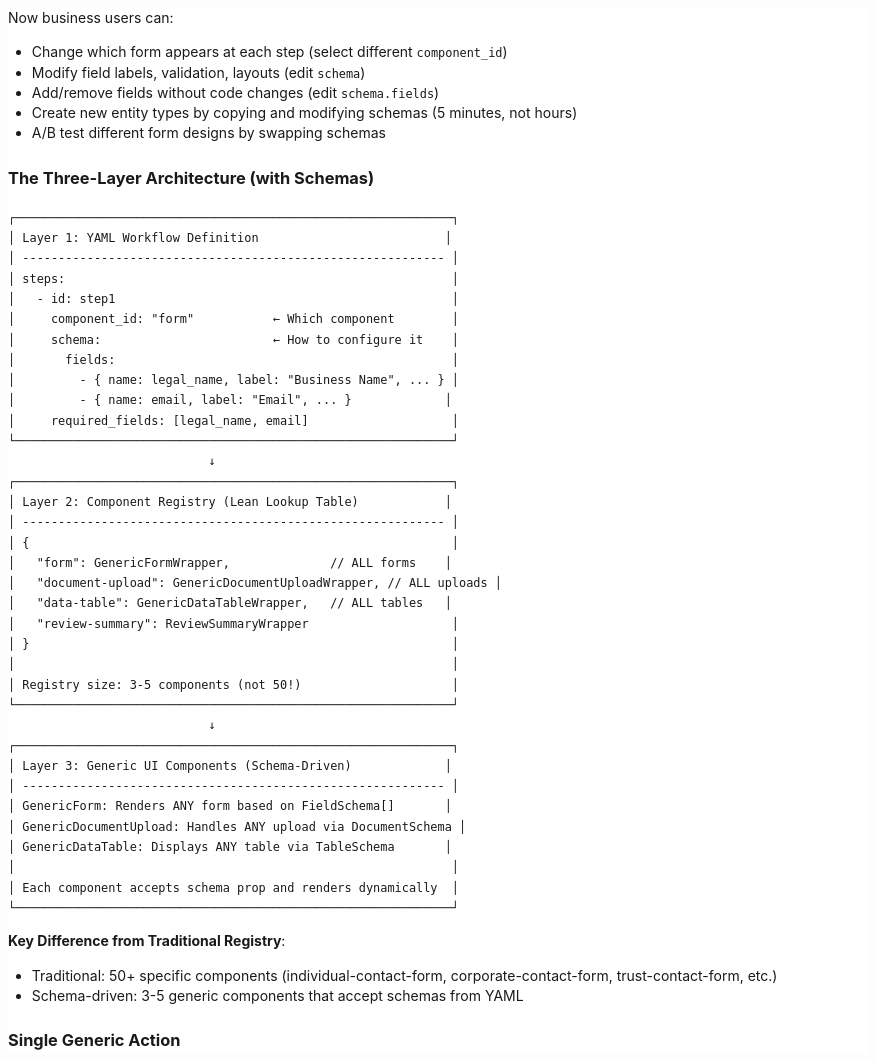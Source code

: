 Now business users can:
- Change which form appears at each step (select different `component_id`)
- Modify field labels, validation, layouts (edit `schema`)
- Add/remove fields without code changes (edit `schema.fields`)
- Create new entity types by copying and modifying schemas (5 minutes, not hours)
- A/B test different form designs by swapping schemas

### The Three-Layer Architecture (with Schemas)

```
┌─────────────────────────────────────────────────────────────┐
│ Layer 1: YAML Workflow Definition                          │
│ ----------------------------------------------------------- │
│ steps:                                                      │
│   - id: step1                                               │
│     component_id: "form"           ← Which component        │
│     schema:                        ← How to configure it    │
│       fields:                                               │
│         - { name: legal_name, label: "Business Name", ... } │
│         - { name: email, label: "Email", ... }             │
│     required_fields: [legal_name, email]                    │
└─────────────────────────────────────────────────────────────┘
                            ↓
┌─────────────────────────────────────────────────────────────┐
│ Layer 2: Component Registry (Lean Lookup Table)            │
│ ----------------------------------------------------------- │
│ {                                                           │
│   "form": GenericFormWrapper,              // ALL forms    │
│   "document-upload": GenericDocumentUploadWrapper, // ALL uploads │
│   "data-table": GenericDataTableWrapper,   // ALL tables   │
│   "review-summary": ReviewSummaryWrapper                    │
│ }                                                           │
│                                                             │
│ Registry size: 3-5 components (not 50!)                     │
└─────────────────────────────────────────────────────────────┘
                            ↓
┌─────────────────────────────────────────────────────────────┐
│ Layer 3: Generic UI Components (Schema-Driven)             │
│ ----------------------------------------------------------- │
│ GenericForm: Renders ANY form based on FieldSchema[]       │
│ GenericDocumentUpload: Handles ANY upload via DocumentSchema │
│ GenericDataTable: Displays ANY table via TableSchema       │
│                                                             │
│ Each component accepts schema prop and renders dynamically  │
└─────────────────────────────────────────────────────────────┘
```

**Key Difference from Traditional Registry**:
- Traditional: 50+ specific components (individual-contact-form, corporate-contact-form, trust-contact-form, etc.)
- Schema-driven: 3-5 generic components that accept schemas from YAML

### Single Generic Action

